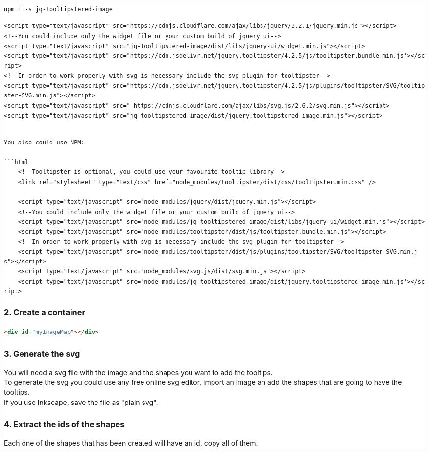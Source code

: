 ```npm i -s jq-tooltipstered-image```
    <link rel="stylesheet" href="https://cdn.jsdelivr.net/jquery.tooltipster/4.2.5/css/tooltipster.bundle.min.css" />

    <script type="text/javascript" src="https://cdnjs.cloudflare.com/ajax/libs/jquery/3.2.1/jquery.min.js"></script>
    <!--You could include only the widget file or your custom build of jquery ui-->
    <script type="text/javascript" src="jq-tooltipstered-image/dist/libs/jquery-ui/widget.min.js"></script>
    <script type="text/javascript" src="https://cdn.jsdelivr.net/jquery.tooltipster/4.2.5/js/tooltipster.bundle.min.js"></script>
    <!--In order to work properly with svg is necessary include the svg plugin for tooltipster-->
    <script type="text/javascript" src="https://cdn.jsdelivr.net/jquery.tooltipster/4.2.5/js/plugins/tooltipster/SVG/tooltipster-SVG.min.js"></script>
    <script type="text/javascript" src=" https://cdnjs.cloudflare.com/ajax/libs/svg.js/2.6.2/svg.min.js"></script>
    <script type="text/javascript" src="jq-tooltipstered-image/dist/jquery.tooltipstered-image.min.js"></script>
```

You also could use NPM:

```html
    <!--Tooltipster is optional, you could use your favourite tooltip library-->
    <link rel="stylesheet" type="text/css" href="node_modules/tooltipster/dist/css/tooltipster.min.css" />

    <script type="text/javascript" src="node_modules/jquery/dist/jquery.min.js"></script>
    <!--You could include only the widget file or your custom build of jquery ui-->
    <script type="text/javascript" src="node_modules/jq-tooltipstered-image/dist/libs/jquery-ui/widget.min.js"></script>
    <script type="text/javascript" src="node_modules/tooltipster/dist/js/tooltipster.bundle.min.js"></script>
    <!--In order to work properly with svg is necessary include the svg plugin for tooltipster-->
    <script type="text/javascript" src="node_modules/tooltipster/dist/js/plugins/tooltipster/SVG/tooltipster-SVG.min.js"></script>
    <script type="text/javascript" src="node_modules/svg.js/dist/svg.min.js"></script>
    <script type="text/javascript" src="node_modules/jq-tooltipstered-image/dist/jquery.tooltipstered-image.min.js"></script>
```

### 2. Create a container
```html
<div id="myImageMap"></div>
```

### 3. Generate the svg
You will need a svg file with the image and the shapes you want to add the tooltips.\
To generate the svg you could use any free online svg editor, import an image an add the shapes that are going to have the tooltips.\
If you use Inkscape, save the file as "plain svg".

### 4. Extract the ids of the shapes
Each one of the shapes that has been created will have an id, copy all of them.

